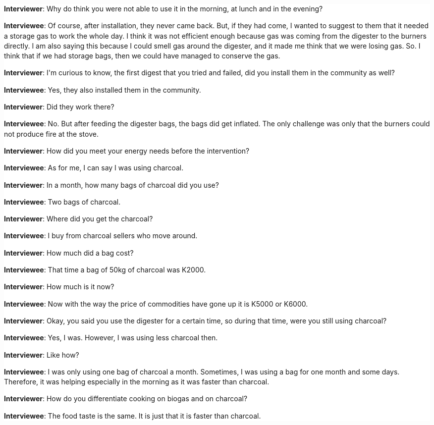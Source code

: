 **Interviewer**: Why do think you were not able to use it in the
morning, at lunch and in the evening?

**Interviewee**: Of course, after installation, they never came back.
But, if they had come, I wanted to suggest to them that it needed a
storage gas to work the whole day. I think it was not efficient enough
because gas was coming from the digester to the burners directly. I am
also saying this because I could smell gas around the digester, and it
made me think that we were losing gas. So. I think that if we had
storage bags, then we could have managed to conserve the gas.

**Interviewer**: I'm curious to know, the first digest that you tried
and failed, did you install them in the community as well?

**Interviewee**: Yes, they also installed them in the community.

**Interviewer**: Did they work there?

**Interviewee**: No. But after feeding the digester bags, the bags did
get inflated. The only challenge was only that the burners could not
produce fire at the stove.

**Interviewer**: How did you meet your energy needs before the
intervention?

**Interviewee**: As for me, I can say I was using charcoal.

**Interviewer**: In a month, how many bags of charcoal did you use?

**Interviewee**: Two bags of charcoal.

**Interviewer**: Where did you get the charcoal?

**Interviewee**: I buy from charcoal sellers who move around.

**Interviewer**: How much did a bag cost?

**Interviewee**: That time a bag of 50kg of charcoal was K2000.

**Interviewer**: How much is it now?

**Interviewee**: Now with the way the price of commodities have gone up
it is K5000 or K6000.

**Interviewer**: Okay, you said you use the digester for a certain time,
so during that time, were you still using charcoal?

**Interviewee**: Yes, I was. However, I was using less charcoal then.

**Interviewer**: Like how?

**Interviewee**: I was only using one bag of charcoal a month.
Sometimes, I was using a bag for one month and some days. Therefore, it
was helping especially in the morning as it was faster than charcoal.

**Interviewer**: How do you differentiate cooking on biogas and on
charcoal?

**Interviewee**: The food taste is the same. It is just that it is
faster than charcoal.
